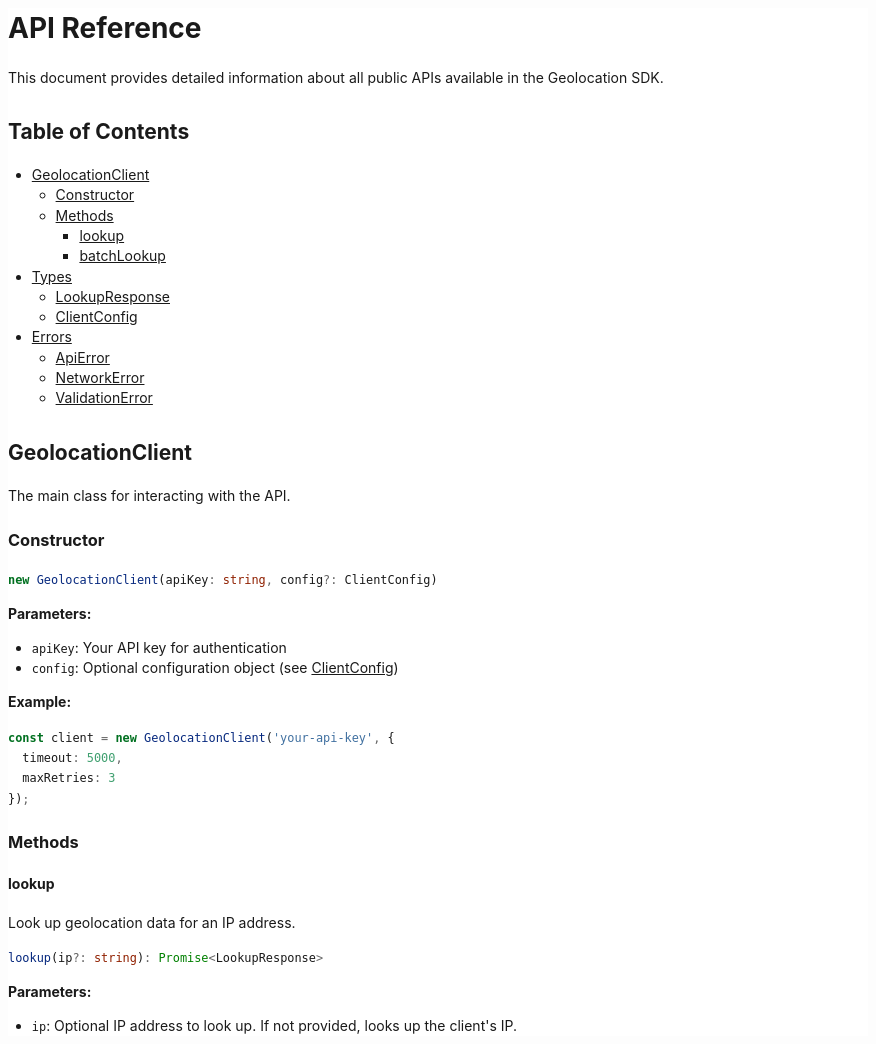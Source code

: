 # API Reference

This document provides detailed information about all public APIs available in the Geolocation SDK.

## Table of Contents

- [GeolocationClient](#geolocationclient)
  - [Constructor](#constructor)
  - [Methods](#methods)
    - [lookup](#lookup)
    - [batchLookup](#batchlookup)
- [Types](#types)
  - [LookupResponse](#lookupresponse)
  - [ClientConfig](#clientconfig)
- [Errors](#errors)
  - [ApiError](#apierror)
  - [NetworkError](#networkerror)
  - [ValidationError](#validationerror)

## GeolocationClient

The main class for interacting with the API.

### Constructor

```typescript
new GeolocationClient(apiKey: string, config?: ClientConfig)
```

**Parameters:**
- `apiKey`: Your API key for authentication
- `config`: Optional configuration object (see [ClientConfig](#clientconfig))

**Example:**
```typescript
const client = new GeolocationClient('your-api-key', {
  timeout: 5000,
  maxRetries: 3
});
```

### Methods

#### lookup

Look up geolocation data for an IP address.

```typescript
lookup(ip?: string): Promise<LookupResponse>
```

**Parameters:**
- `ip`: Optional IP address to look up. If not provided, looks up the client's IP.
